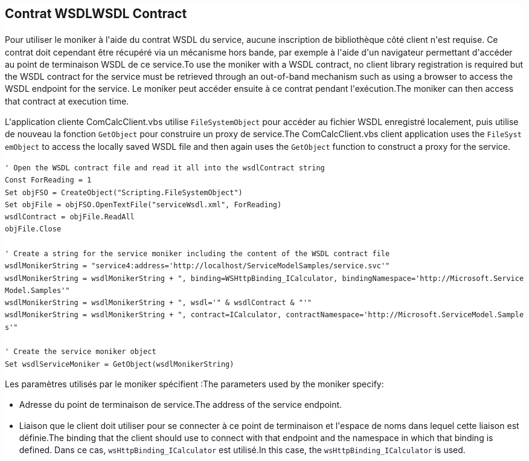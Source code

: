 ## <a name="wsdl-contract"></a><span data-ttu-id="49c18-144">Contrat WSDL</span><span class="sxs-lookup"><span data-stu-id="49c18-144">WSDL Contract</span></span>  
 <span data-ttu-id="49c18-145">Pour utiliser le moniker à l'aide du contrat WSDL du service, aucune inscription de bibliothèque côté client n'est requise. Ce contrat doit cependant être récupéré via un mécanisme hors bande, par exemple à l'aide d'un navigateur permettant d'accéder au point de terminaison WSDL de ce service.</span><span class="sxs-lookup"><span data-stu-id="49c18-145">To use the moniker with a WSDL contract, no client library registration is required but the WSDL contract for the service must be retrieved through an out-of-band mechanism such as using a browser to access the WSDL endpoint for the service.</span></span> <span data-ttu-id="49c18-146">Le moniker peut accéder ensuite à ce contrat pendant l'exécution.</span><span class="sxs-lookup"><span data-stu-id="49c18-146">The moniker can then access that contract at execution time.</span></span>  
  
 <span data-ttu-id="49c18-147">L'application cliente ComCalcClient.vbs utilise `FileSystemObject` pour accéder au fichier WSDL enregistré localement, puis utilise de nouveau la fonction `GetObject` pour construire un proxy de service.</span><span class="sxs-lookup"><span data-stu-id="49c18-147">The ComCalcClient.vbs client application uses the `FileSystemObject` to access the locally saved WSDL file and then again uses the `GetObject` function to construct a proxy for the service.</span></span>  
  
```vbscript  
' Open the WSDL contract file and read it all into the wsdlContract string  
Const ForReading = 1  
Set objFSO = CreateObject("Scripting.FileSystemObject")  
Set objFile = objFSO.OpenTextFile("serviceWsdl.xml", ForReading)  
wsdlContract = objFile.ReadAll  
objFile.Close  
  
' Create a string for the service moniker including the content of the WSDL contract file  
wsdlMonikerString = "service4:address='http://localhost/ServiceModelSamples/service.svc'"  
wsdlMonikerString = wsdlMonikerString + ", binding=WSHttpBinding_ICalculator, bindingNamespace='http://Microsoft.ServiceModel.Samples'"  
wsdlMonikerString = wsdlMonikerString + ", wsdl='" & wsdlContract & "'"  
wsdlMonikerString = wsdlMonikerString + ", contract=ICalculator, contractNamespace='http://Microsoft.ServiceModel.Samples'"  
  
' Create the service moniker object  
Set wsdlServiceMoniker = GetObject(wsdlMonikerString)  
```  
  
 <span data-ttu-id="49c18-148">Les paramètres utilisés par le moniker spécifient :</span><span class="sxs-lookup"><span data-stu-id="49c18-148">The parameters used by the moniker specify:</span></span>  
  
- <span data-ttu-id="49c18-149">Adresse du point de terminaison de service.</span><span class="sxs-lookup"><span data-stu-id="49c18-149">The address of the service endpoint.</span></span>  
  
- <span data-ttu-id="49c18-150">Liaison que le client doit utiliser pour se connecter à ce point de terminaison et l'espace de noms dans lequel cette liaison est définie.</span><span class="sxs-lookup"><span data-stu-id="49c18-150">The binding that the client should use to connect with that endpoint and the namespace in which that binding is defined.</span></span> <span data-ttu-id="49c18-151">Dans ce cas, `wsHttpBinding_ICalculator` est utilisé.</span><span class="sxs-lookup"><span data-stu-id="49c18-151">In this case, the `wsHttpBinding_ICalculator` is used.</span></span>  
  